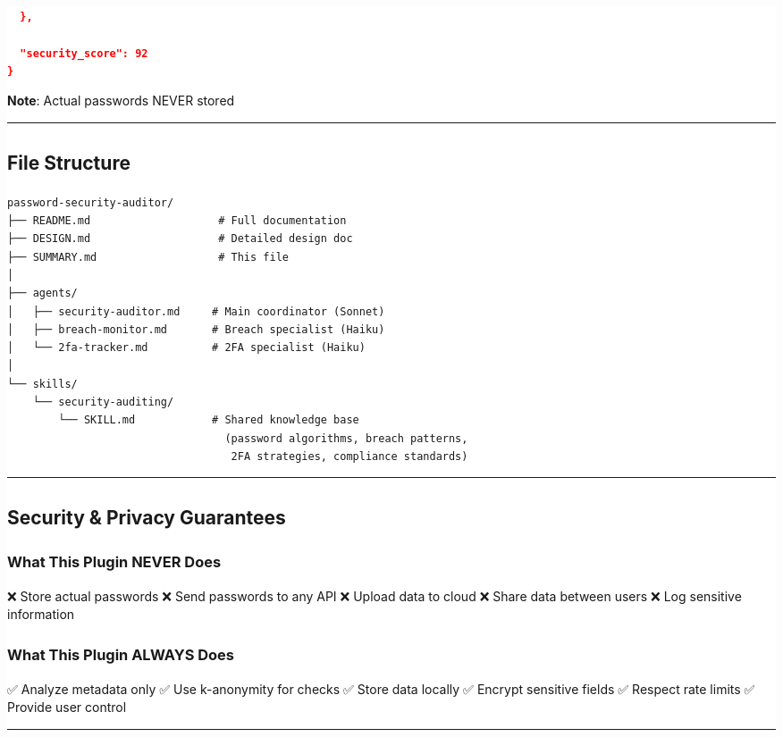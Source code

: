 ```json
  },

  "security_score": 92
}
```

**Note**: Actual passwords NEVER stored

---

## File Structure

```
password-security-auditor/
├── README.md                    # Full documentation
├── DESIGN.md                    # Detailed design doc
├── SUMMARY.md                   # This file
│
├── agents/
│   ├── security-auditor.md     # Main coordinator (Sonnet)
│   ├── breach-monitor.md       # Breach specialist (Haiku)
│   └── 2fa-tracker.md          # 2FA specialist (Haiku)
│
└── skills/
    └── security-auditing/
        └── SKILL.md            # Shared knowledge base
                                  (password algorithms, breach patterns,
                                   2FA strategies, compliance standards)
```

---

## Security & Privacy Guarantees

### What This Plugin NEVER Does
❌ Store actual passwords
❌ Send passwords to any API
❌ Upload data to cloud
❌ Share data between users
❌ Log sensitive information

### What This Plugin ALWAYS Does
✅ Analyze metadata only
✅ Use k-anonymity for checks
✅ Store data locally
✅ Encrypt sensitive fields
✅ Respect rate limits
✅ Provide user control

---
